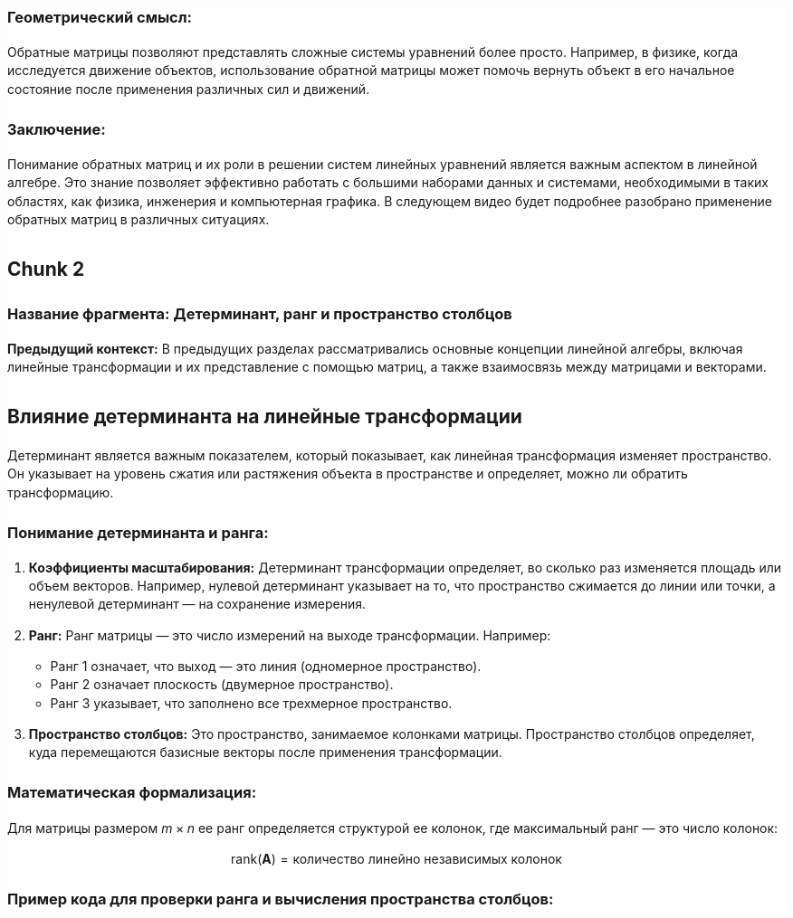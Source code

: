 ### Геометрический смысл:

Обратные матрицы позволяют представлять сложные системы уравнений более просто. Например, в физике, когда исследуется движение объектов, использование обратной матрицы может помочь вернуть объект в его начальное состояние после применения различных сил и движений.

### Заключение:

Понимание обратных матриц и их роли в решении систем линейных уравнений является важным аспектом в линейной алгебре. Это знание позволяет эффективно работать с большими наборами данных и системами, необходимыми в таких областях, как физика, инженерия и компьютерная графика. В следующем видео будет подробнее разобрано применение обратных матриц в различных ситуациях.

## Chunk 2
### **Название фрагмента: Детерминант, ранг и пространство столбцов**

**Предыдущий контекст:** В предыдущих разделах рассматривались основные концепции линейной алгебры, включая линейные трансформации и их представление с помощью матриц, а также взаимосвязь между матрицами и векторами.

## **Влияние детерминанта на линейные трансформации**

Детерминант является важным показателем, который показывает, как линейная трансформация изменяет пространство. Он указывает на уровень сжатия или растяжения объекта в пространстве и определяет, можно ли обратить трансформацию.

### Понимание детерминанта и ранга:

1. **Коэффициенты масштабирования:** Детерминант трансформации определяет, во сколько раз изменяется площадь или объем векторов. Например, нулевой детерминант указывает на то, что пространство сжимается до линии или точки, а ненулевой детерминант — на сохранение измерения.

2. **Ранг:** Ранг матрицы — это число измерений на выходе трансформации. Например:
   - Ранг 1 означает, что выход — это линия (одномерное пространство).
   - Ранг 2 означает плоскость (двумерное пространство).
   - Ранг 3 указывает, что заполнено все трехмерное пространство.

3. **Пространство столбцов:** Это пространство, занимаемое колонками матрицы. Пространство столбцов определяет, куда перемещаются базисные векторы после применения трансформации.

### Математическая формализация:

Для матрицы размером $m \times n$ ее ранг определяется структурой ее колонок, где максимальный ранг — это число колонок:

```math
\text{rank}(\mathbf{A}) = \text{количество линейно независимых колонок}
```

### Пример кода для проверки ранга и вычисления пространства столбцов:

